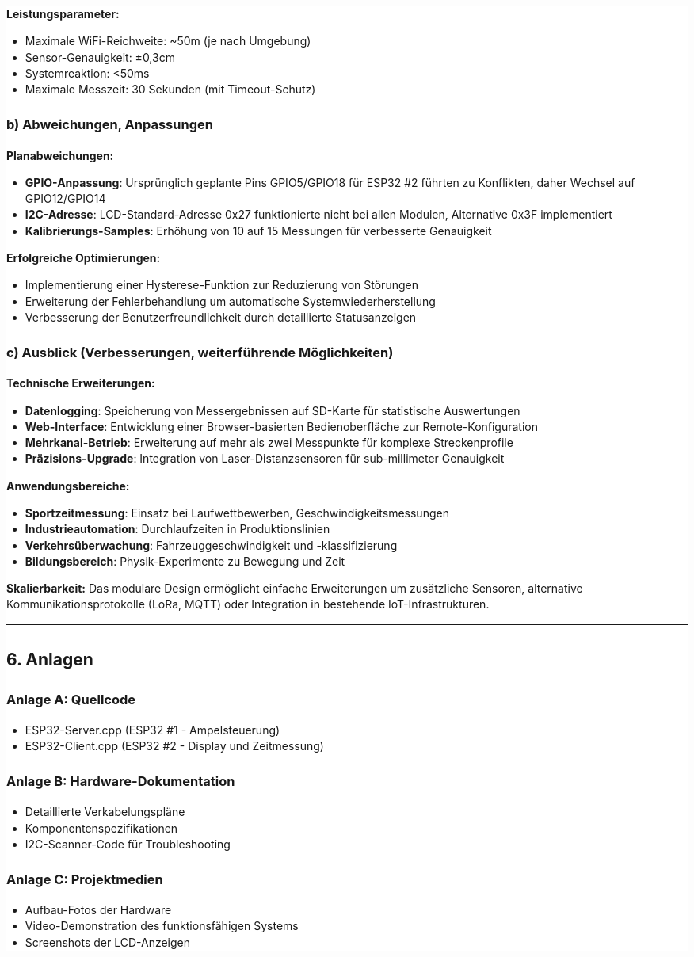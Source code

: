 **Leistungsparameter:**

- Maximale WiFi-Reichweite: ~50m (je nach Umgebung)
- Sensor-Genauigkeit: ±0,3cm
- Systemreaktion: <50ms
- Maximale Messzeit: 30 Sekunden (mit Timeout-Schutz)

### b) Abweichungen, Anpassungen

**Planabweichungen:**

- **GPIO-Anpassung**: Ursprünglich geplante Pins GPIO5/GPIO18 für ESP32 #2 führten zu Konflikten, daher Wechsel auf GPIO12/GPIO14
- **I2C-Adresse**: LCD-Standard-Adresse 0x27 funktionierte nicht bei allen Modulen, Alternative 0x3F implementiert
- **Kalibrierungs-Samples**: Erhöhung von 10 auf 15 Messungen für verbesserte Genauigkeit

**Erfolgreiche Optimierungen:**

- Implementierung einer Hysterese-Funktion zur Reduzierung von Störungen
- Erweiterung der Fehlerbehandlung um automatische Systemwiederherstellung
- Verbesserung der Benutzerfreundlichkeit durch detaillierte Statusanzeigen

### c) Ausblick (Verbesserungen, weiterführende Möglichkeiten)

**Technische Erweiterungen:**

- **Datenlogging**: Speicherung von Messergebnissen auf SD-Karte für statistische Auswertungen
- **Web-Interface**: Entwicklung einer Browser-basierten Bedienoberfläche zur Remote-Konfiguration
- **Mehrkanal-Betrieb**: Erweiterung auf mehr als zwei Messpunkte für komplexe Streckenprofile
- **Präzisions-Upgrade**: Integration von Laser-Distanzsensoren für sub-millimeter Genauigkeit

**Anwendungsbereiche:**

- **Sportzeitmessung**: Einsatz bei Laufwettbewerben, Geschwindigkeitsmessungen
- **Industrieautomation**: Durchlaufzeiten in Produktionslinien
- **Verkehrsüberwachung**: Fahrzeuggeschwindigkeit und -klassifizierung
- **Bildungsbereich**: Physik-Experimente zu Bewegung und Zeit

**Skalierbarkeit:**
Das modulare Design ermöglicht einfache Erweiterungen um zusätzliche Sensoren, alternative Kommunikationsprotokolle (LoRa, MQTT) oder Integration in bestehende IoT-Infrastrukturen.

---

## 6. Anlagen

### Anlage A: Quellcode

- ESP32-Server.cpp (ESP32 #1 - Ampelsteuerung)
- ESP32-Client.cpp (ESP32 #2 - Display und Zeitmessung)

### Anlage B: Hardware-Dokumentation

- Detaillierte Verkabelungspläne
- Komponentenspezifikationen
- I2C-Scanner-Code für Troubleshooting

### Anlage C: Projektmedien

- Aufbau-Fotos der Hardware
- Video-Demonstration des funktionsfähigen Systems
- Screenshots der LCD-Anzeigen
